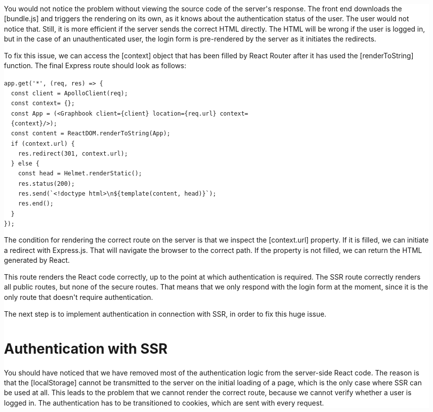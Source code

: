 You would not notice the problem without viewing the source code of the
server\'s response. The front end downloads the [bundle.js] and
triggers the rendering on its own, as it knows about the authentication
status of the user. The user would not notice that. Still, it is more
efficient if the server sends the correct HTML directly. The HTML will
be wrong if the user is logged in, but in the case of an unauthenticated
user, the login form is pre-rendered by the server as it initiates the
redirects.

To fix this issue, we can access the [context] object that has
been filled by React Router after it has used the [renderToString]
function. The final Express route should look as follows:

```
app.get('*', (req, res) => {
  const client = ApolloClient(req);
  const context= {};
  const App = (<Graphbook client={client} location={req.url} context=
  {context}/>);
  const content = ReactDOM.renderToString(App);
  if (context.url) {
    res.redirect(301, context.url);
  } else {
    const head = Helmet.renderStatic();
    res.status(200);
    res.send(`<!doctype html>\n${template(content, head)}`);
    res.end();
  }
});
```


The condition for rendering the correct route on the server is that we
inspect the [context.url] property. If it is filled, we can
initiate a redirect with Express.js. That will navigate the browser to
the correct path. If the property is not filled, we can return the HTML
generated by React.

This route renders the React code correctly, up to the point at which
authentication is required. The SSR route correctly renders all public
routes, but none of the secure routes. That means that we only respond
with the login form at the moment, since it is the only route that
doesn\'t require authentication.

The next step is to implement authentication in connection with SSR, in
order to fix this huge issue.


Authentication with SSR
=======================

You should have noticed that we have removed most of the authentication
logic from the server-side React code. The reason is that the
[localStorage] cannot be transmitted to the server on the initial
loading of a page, which is the only case where SSR can be used at all.
This leads to the problem that we cannot render the correct route,
because we cannot verify whether a user is logged in. The authentication
has to be transitioned to cookies, which are sent with every request.
